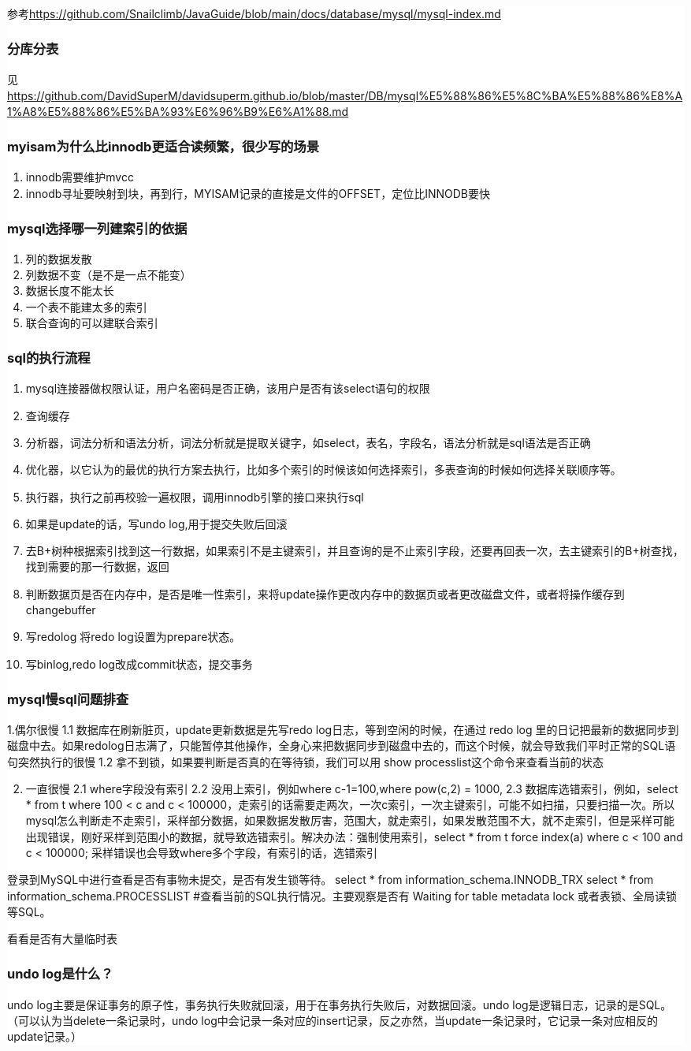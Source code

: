 参考<https://github.com/Snailclimb/JavaGuide/blob/main/docs/database/mysql/mysql-index.md>

### 分库分表
见<https://github.com/DavidSuperM/davidsuperm.github.io/blob/master/DB/mysql%E5%88%86%E5%8C%BA%E5%88%86%E8%A1%A8%E5%88%86%E5%BA%93%E6%96%B9%E6%A1%88.md>


### myisam为什么比innodb更适合读频繁，很少写的场景
1. innodb需要维护mvcc
2. innodb寻址要映射到块，再到行，MYISAM记录的直接是文件的OFFSET，定位比INNODB要快

### mysql选择哪一列建索引的依据
1. 列的数据发散
2. 列数据不变（是不是一点不能变）
3. 数据长度不能太长
4. 一个表不能建太多的索引
5. 联合查询的可以建联合索引

### sql的执行流程
1. mysql连接器做权限认证，用户名密码是否正确，该用户是否有该select语句的权限
2. 查询缓存
3. 分析器，词法分析和语法分析，词法分析就是提取关键字，如select，表名，字段名，语法分析就是sql语法是否正确
4. 优化器，以它认为的最优的执行方案去执行，比如多个索引的时候该如何选择索引，多表查询的时候如何选择关联顺序等。
5. 执行器，执行之前再校验一遍权限，调用innodb引擎的接口来执行sql

6. 如果是update的话，写undo log,用于提交失败后回滚
7. 去B+树种根据索引找到这一行数据，如果索引不是主键索引，并且查询的是不止索引字段，还要再回表一次，去主键索引的B+树查找，找到需要的那一行数据，返回
8. 判断数据页是否在内存中，是否是唯一性索引，来将update操作更改内存中的数据页或者更改磁盘文件，或者将操作缓存到changebuffer
9. 写redolog 将redo log设置为prepare状态。
10. 写binlog,redo log改成commit状态，提交事务

### mysql慢sql问题排查
1.偶尔很慢
   1.1 数据库在刷新脏页，update更新数据是先写redo log日志，等到空闲的时候，在通过 redo log 里的日记把最新的数据同步到磁盘中去。如果redolog日志满了，只能暂停其他操作，全身心来把数据同步到磁盘中去的，而这个时候，就会导致我们平时正常的SQL语句突然执行的很慢
   1.2 拿不到锁，如果要判断是否真的在等待锁，我们可以用 show processlist这个命令来查看当前的状态
   
2. 一直很慢
    2.1 where字段没有索引
    2.2 没用上索引，例如where c-1=100,where pow(c,2) = 1000,
    2.3 数据库选错索引，例如，select * from t where 100 < c and c < 100000，走索引的话需要走两次，一次c索引，一次主键索引，可能不如扫描，只要扫描一次。所以mysql怎么判断走不走索引，采样部分数据，如果数据发散厉害，范围大，就走索引，如果发散范围不大，就不走索引，但是采样可能出现错误，刚好采样到范围小的数据，就导致选错索引。解决办法：强制使用索引，select * from t force index(a) where c < 100 and c < 100000;  采样错误也会导致where多个字段，有索引的话，选错索引
    
登录到MySQL中进行查看是否有事物未提交，是否有发生锁等待。
select * from information_schema.INNODB_TRX
select * from information_schema.PROCESSLIST #查看当前的SQL执行情况。主要观察是否有 Waiting for table metadata lock 或者表锁、全局读锁等SQL。

看看是否有大量临时表

### undo log是什么？
undo log主要是保证事务的原子性，事务执行失败就回滚，用于在事务执行失败后，对数据回滚。undo log是逻辑日志，记录的是SQL。（可以认为当delete一条记录时，undo log中会记录一条对应的insert记录，反之亦然，当update一条记录时，它记录一条对应相反的update记录。）
